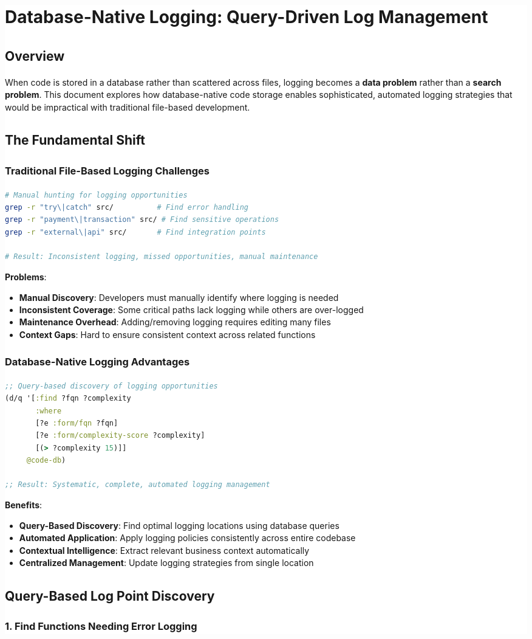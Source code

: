 # Database-Native Logging: Query-Driven Log Management

## Overview

When code is stored in a database rather than scattered across files, logging becomes a **data problem** rather than a **search problem**. This document explores how database-native code storage enables sophisticated, automated logging strategies that would be impractical with traditional file-based development.

## The Fundamental Shift

### Traditional File-Based Logging Challenges

```bash
# Manual hunting for logging opportunities
grep -r "try\|catch" src/          # Find error handling
grep -r "payment\|transaction" src/ # Find sensitive operations  
grep -r "external\|api" src/       # Find integration points

# Result: Inconsistent logging, missed opportunities, manual maintenance
```

**Problems**:
- **Manual Discovery**: Developers must manually identify where logging is needed
- **Inconsistent Coverage**: Some critical paths lack logging while others are over-logged
- **Maintenance Overhead**: Adding/removing logging requires editing many files
- **Context Gaps**: Hard to ensure consistent context across related functions

### Database-Native Logging Advantages

```clojure
;; Query-based discovery of logging opportunities
(d/q '[:find ?fqn ?complexity
       :where
       [?e :form/fqn ?fqn]
       [?e :form/complexity-score ?complexity]
       [(> ?complexity 15)]]
     @code-db)

;; Result: Systematic, complete, automated logging management
```

**Benefits**:
- **Query-Based Discovery**: Find optimal logging locations using database queries
- **Automated Application**: Apply logging policies consistently across entire codebase
- **Contextual Intelligence**: Extract relevant business context automatically
- **Centralized Management**: Update logging strategies from single location

## Query-Based Log Point Discovery

### 1. **Find Functions Needing Error Logging**
